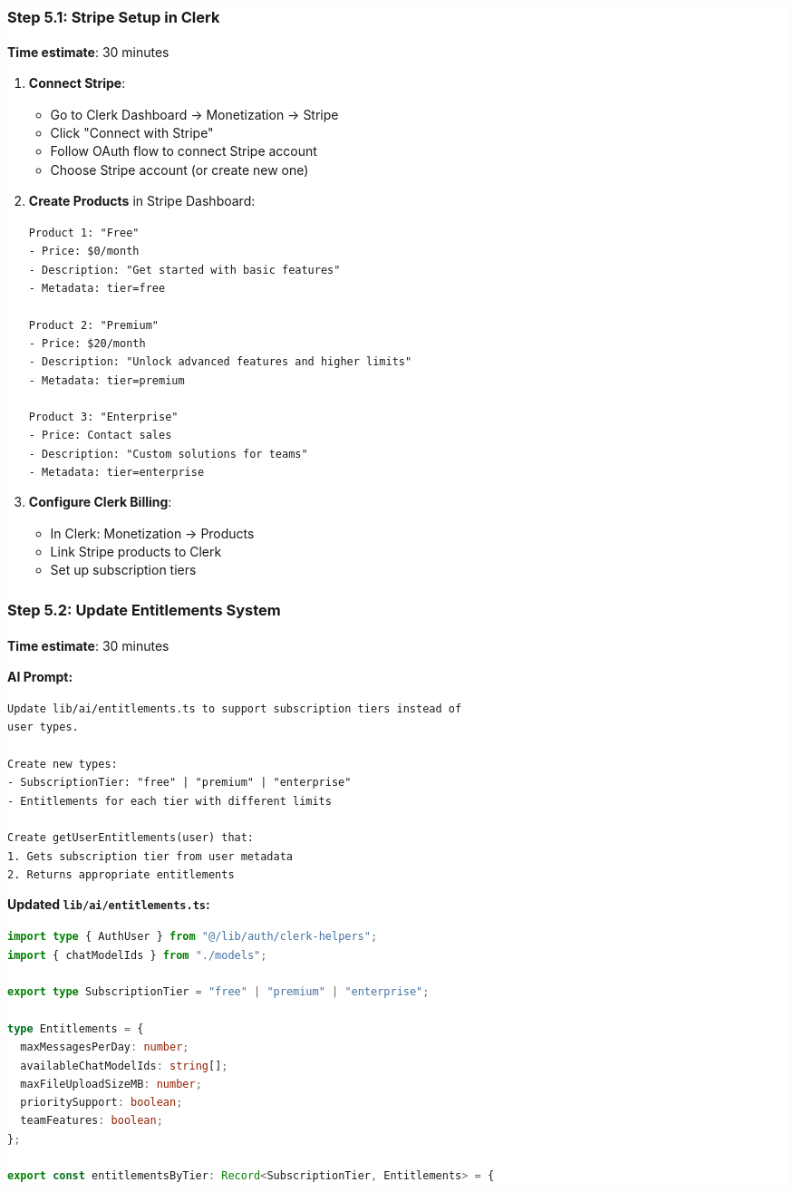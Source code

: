### Step 5.1: Stripe Setup in Clerk

**Time estimate**: 30 minutes

1. **Connect Stripe**:
   - Go to Clerk Dashboard → Monetization → Stripe
   - Click "Connect with Stripe"
   - Follow OAuth flow to connect Stripe account
   - Choose Stripe account (or create new one)

2. **Create Products** in Stripe Dashboard:
   ```
   Product 1: "Free"
   - Price: $0/month
   - Description: "Get started with basic features"
   - Metadata: tier=free
   
   Product 2: "Premium"
   - Price: $20/month
   - Description: "Unlock advanced features and higher limits"
   - Metadata: tier=premium
   
   Product 3: "Enterprise"
   - Price: Contact sales
   - Description: "Custom solutions for teams"
   - Metadata: tier=enterprise
   ```

3. **Configure Clerk Billing**:
   - In Clerk: Monetization → Products
   - Link Stripe products to Clerk
   - Set up subscription tiers

### Step 5.2: Update Entitlements System

**Time estimate**: 30 minutes

**AI Prompt:**
```
Update lib/ai/entitlements.ts to support subscription tiers instead of
user types.

Create new types:
- SubscriptionTier: "free" | "premium" | "enterprise"
- Entitlements for each tier with different limits

Create getUserEntitlements(user) that:
1. Gets subscription tier from user metadata
2. Returns appropriate entitlements
```

**Updated `lib/ai/entitlements.ts`:**
```typescript
import type { AuthUser } from "@/lib/auth/clerk-helpers";
import { chatModelIds } from "./models";

export type SubscriptionTier = "free" | "premium" | "enterprise";

type Entitlements = {
  maxMessagesPerDay: number;
  availableChatModelIds: string[];
  maxFileUploadSizeMB: number;
  prioritySupport: boolean;
  teamFeatures: boolean;
};

export const entitlementsByTier: Record<SubscriptionTier, Entitlements> = {
```